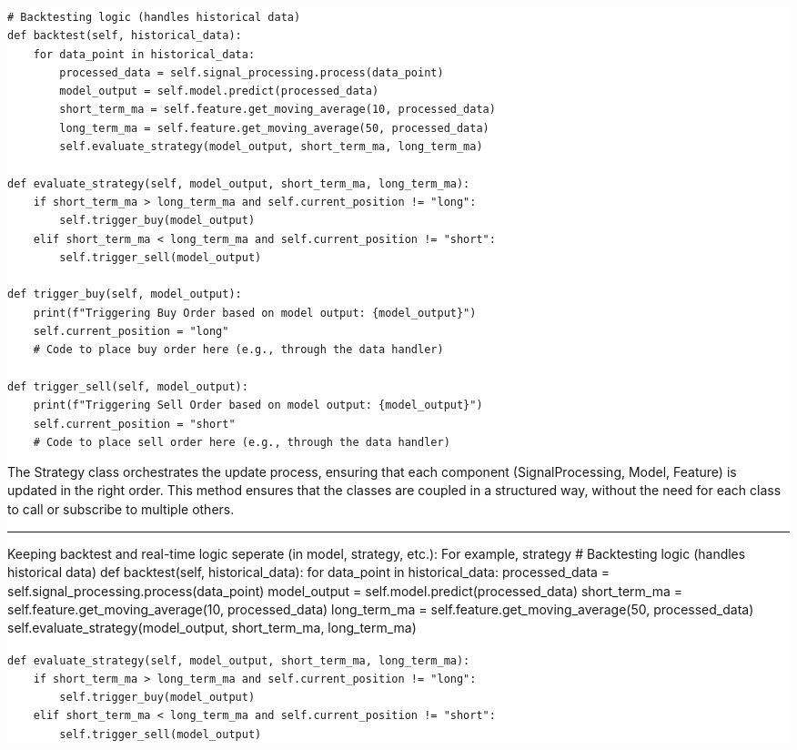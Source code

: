 
    # Backtesting logic (handles historical data)
    def backtest(self, historical_data):
        for data_point in historical_data:
            processed_data = self.signal_processing.process(data_point)
            model_output = self.model.predict(processed_data)
            short_term_ma = self.feature.get_moving_average(10, processed_data)
            long_term_ma = self.feature.get_moving_average(50, processed_data)
            self.evaluate_strategy(model_output, short_term_ma, long_term_ma)

    def evaluate_strategy(self, model_output, short_term_ma, long_term_ma):
        if short_term_ma > long_term_ma and self.current_position != "long":
            self.trigger_buy(model_output)
        elif short_term_ma < long_term_ma and self.current_position != "short":
            self.trigger_sell(model_output)

    def trigger_buy(self, model_output):
        print(f"Triggering Buy Order based on model output: {model_output}")
        self.current_position = "long"
        # Code to place buy order here (e.g., through the data handler)

    def trigger_sell(self, model_output):
        print(f"Triggering Sell Order based on model output: {model_output}")
        self.current_position = "short"
        # Code to place sell order here (e.g., through the data handler)

The Strategy class orchestrates the update process, ensuring that each component (SignalProcessing, Model, Feature) is updated in the right order.
This method ensures that the classes are coupled in a structured way, without the need for each class to call or subscribe to multiple others.


_______________________________________________________


Keeping backtest and real-time logic seperate (in model, strategy, etc.):
For example, strategy
    # Backtesting logic (handles historical data)
    def backtest(self, historical_data):
        for data_point in historical_data:
            processed_data = self.signal_processing.process(data_point)
            model_output = self.model.predict(processed_data)
            short_term_ma = self.feature.get_moving_average(10, processed_data)
            long_term_ma = self.feature.get_moving_average(50, processed_data)
            self.evaluate_strategy(model_output, short_term_ma, long_term_ma)

    def evaluate_strategy(self, model_output, short_term_ma, long_term_ma):
        if short_term_ma > long_term_ma and self.current_position != "long":
            self.trigger_buy(model_output)
        elif short_term_ma < long_term_ma and self.current_position != "short":
            self.trigger_sell(model_output)

